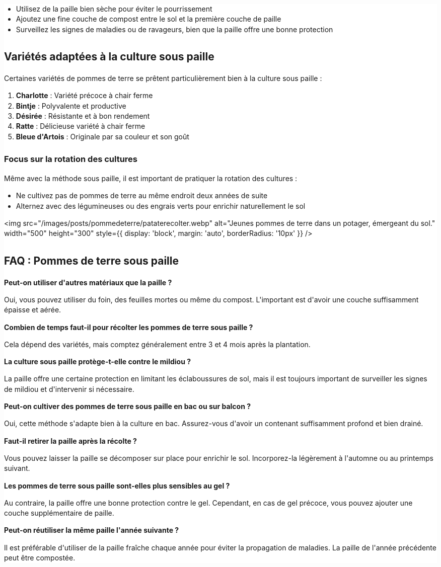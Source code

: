 - Utilisez de la paille bien sèche pour éviter le pourrissement
- Ajoutez une fine couche de compost entre le sol et la première couche de paille
- Surveillez les signes de maladies ou de ravageurs, bien que la paille offre une bonne protection

## Variétés adaptées à la culture sous paille

Certaines variétés de pommes de terre se prêtent particulièrement bien à la culture sous paille :

1. **Charlotte** : Variété précoce à chair ferme
2. **Bintje** : Polyvalente et productive
3. **Désirée** : Résistante et à bon rendement
4. **Ratte** : Délicieuse variété à chair ferme
5. **Bleue d'Artois** : Originale par sa couleur et son goût

### Focus sur la rotation des cultures

Même avec la méthode sous paille, il est important de pratiquer la rotation des cultures :

- Ne cultivez pas de pommes de terre au même endroit deux années de suite
- Alternez avec des légumineuses ou des engrais verts pour enrichir naturellement le sol

<img src="/images/posts/pommedeterre/pataterecolter.webp" alt="Jeunes pommes de terre dans un potager, émergeant du sol." width="500" height="300" style={{ display: 'block', margin: 'auto', borderRadius: '10px' }} /> 


## FAQ : Pommes de terre sous paille

**Peut-on utiliser d'autres matériaux que la paille ?**

Oui, vous pouvez utiliser du foin, des feuilles mortes ou même du compost. L'important est d'avoir une couche suffisamment épaisse et aérée.

**Combien de temps faut-il pour récolter les pommes de terre sous paille ?**

Cela dépend des variétés, mais comptez généralement entre 3 et 4 mois après la plantation.

**La culture sous paille protège-t-elle contre le mildiou ?**

La paille offre une certaine protection en limitant les éclaboussures de sol, mais il est toujours important de surveiller les signes de mildiou et d'intervenir si nécessaire.

**Peut-on cultiver des pommes de terre sous paille en bac ou sur balcon ?**

Oui, cette méthode s'adapte bien à la culture en bac. Assurez-vous d'avoir un contenant suffisamment profond et bien drainé.

**Faut-il retirer la paille après la récolte ?**

Vous pouvez laisser la paille se décomposer sur place pour enrichir le sol. Incorporez-la légèrement à l'automne ou au printemps suivant.

**Les pommes de terre sous paille sont-elles plus sensibles au gel ?**

Au contraire, la paille offre une bonne protection contre le gel. Cependant, en cas de gel précoce, vous pouvez ajouter une couche supplémentaire de paille.

**Peut-on réutiliser la même paille l'année suivante ?**

Il est préférable d'utiliser de la paille fraîche chaque année pour éviter la propagation de maladies. La paille de l'année précédente peut être compostée.

